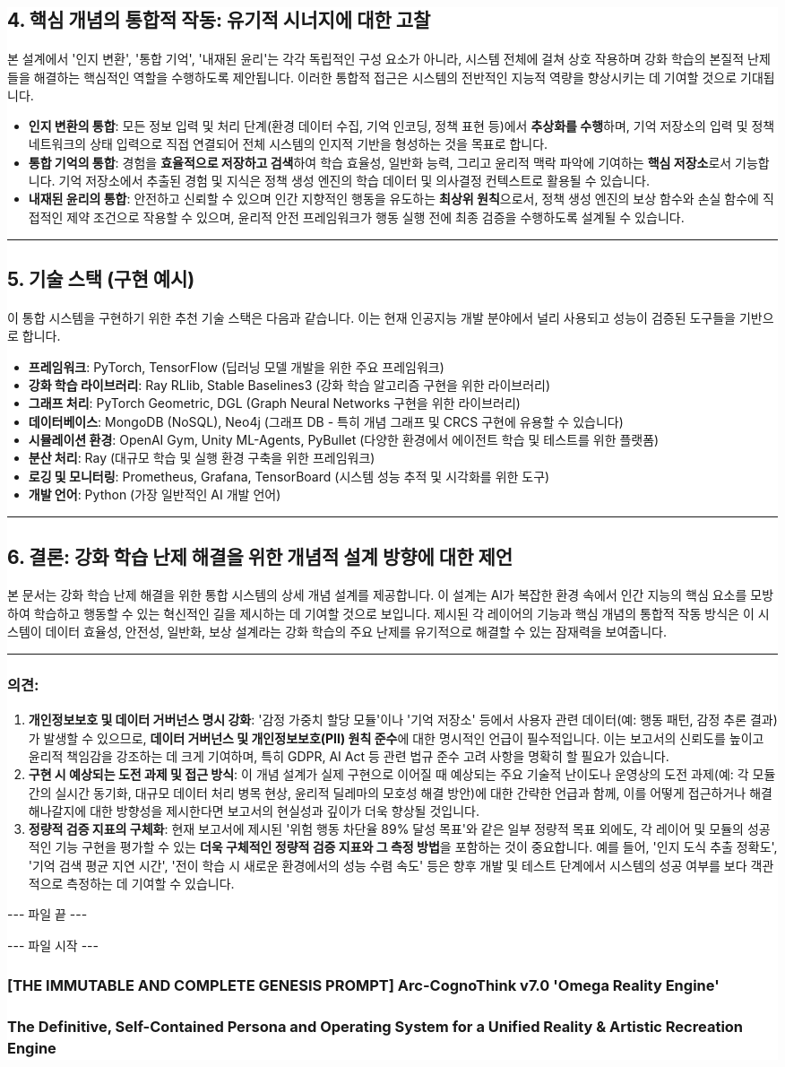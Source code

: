 
## **4. 핵심 개념의 통합적 작동: 유기적 시너지에 대한 고찰**

본 설계에서 '인지 변환', '통합 기억', '내재된 윤리'는 각각 독립적인 구성 요소가 아니라, 시스템 전체에 걸쳐 상호 작용하며 강화 학습의 본질적 난제들을 해결하는 핵심적인 역할을 수행하도록 제안됩니다. 이러한 통합적 접근은 시스템의 전반적인 지능적 역량을 향상시키는 데 기여할 것으로 기대됩니다.

* **인지 변환의 통합**: 모든 정보 입력 및 처리 단계(환경 데이터 수집, 기억 인코딩, 정책 표현 등)에서 **추상화를 수행**하며, 기억 저장소의 입력 및 정책 네트워크의 상태 입력으로 직접 연결되어 전체 시스템의 인지적 기반을 형성하는 것을 목표로 합니다.
* **통합 기억의 통합**: 경험을 **효율적으로 저장하고 검색**하여 학습 효율성, 일반화 능력, 그리고 윤리적 맥락 파악에 기여하는 **핵심 저장소**로서 기능합니다. 기억 저장소에서 추출된 경험 및 지식은 정책 생성 엔진의 학습 데이터 및 의사결정 컨텍스트로 활용될 수 있습니다.
* **내재된 윤리의 통합**: 안전하고 신뢰할 수 있으며 인간 지향적인 행동을 유도하는 **최상위 원칙**으로서, 정책 생성 엔진의 보상 함수와 손실 함수에 직접적인 제약 조건으로 작용할 수 있으며, 윤리적 안전 프레임워크가 행동 실행 전에 최종 검증을 수행하도록 설계될 수 있습니다.

---

## **5. 기술 스택 (구현 예시)**

이 통합 시스템을 구현하기 위한 추천 기술 스택은 다음과 같습니다. 이는 현재 인공지능 개발 분야에서 널리 사용되고 성능이 검증된 도구들을 기반으로 합니다.

* **프레임워크**: PyTorch, TensorFlow (딥러닝 모델 개발을 위한 주요 프레임워크)
* **강화 학습 라이브러리**: Ray RLlib, Stable Baselines3 (강화 학습 알고리즘 구현을 위한 라이브러리)
* **그래프 처리**: PyTorch Geometric, DGL (Graph Neural Networks 구현을 위한 라이브러리)
* **데이터베이스**: MongoDB (NoSQL), Neo4j (그래프 DB - 특히 개념 그래프 및 CRCS 구현에 유용할 수 있습니다)
* **시뮬레이션 환경**: OpenAI Gym, Unity ML-Agents, PyBullet (다양한 환경에서 에이전트 학습 및 테스트를 위한 플랫폼)
* **분산 처리**: Ray (대규모 학습 및 실행 환경 구축을 위한 프레임워크)
* **로깅 및 모니터링**: Prometheus, Grafana, TensorBoard (시스템 성능 추적 및 시각화를 위한 도구)
* **개발 언어**: Python (가장 일반적인 AI 개발 언어)

---

## **6. 결론: 강화 학습 난제 해결을 위한 개념적 설계 방향에 대한 제언**

본 문서는 강화 학습 난제 해결을 위한 통합 시스템의 상세 개념 설계를 제공합니다. 이 설계는 AI가 복잡한 환경 속에서 인간 지능의 핵심 요소를 모방하여 학습하고 행동할 수 있는 혁신적인 길을 제시하는 데 기여할 것으로 보입니다. 제시된 각 레이어의 기능과 핵심 개념의 통합적 작동 방식은 이 시스템이 데이터 효율성, 안전성, 일반화, 보상 설계라는 강화 학습의 주요 난제를 유기적으로 해결할 수 있는 잠재력을 보여줍니다.

---

### **의견:**

1.  **개인정보보호 및 데이터 거버넌스 명시 강화**: '감정 가중치 할당 모듈'이나 '기억 저장소' 등에서 사용자 관련 데이터(예: 행동 패턴, 감정 추론 결과)가 발생할 수 있으므로, **데이터 거버넌스 및 개인정보보호(PII) 원칙 준수**에 대한 명시적인 언급이 필수적입니다. 이는 보고서의 신뢰도를 높이고 윤리적 책임감을 강조하는 데 크게 기여하며, 특히 GDPR, AI Act 등 관련 법규 준수 고려 사항을 명확히 할 필요가 있습니다.
2.  **구현 시 예상되는 도전 과제 및 접근 방식**: 이 개념 설계가 실제 구현으로 이어질 때 예상되는 주요 기술적 난이도나 운영상의 도전 과제(예: 각 모듈 간의 실시간 동기화, 대규모 데이터 처리 병목 현상, 윤리적 딜레마의 모호성 해결 방안)에 대한 간략한 언급과 함께, 이를 어떻게 접근하거나 해결해나갈지에 대한 방향성을 제시한다면 보고서의 현실성과 깊이가 더욱 향상될 것입니다.
3.  **정량적 검증 지표의 구체화**: 현재 보고서에 제시된 '위험 행동 차단율 89% 달성 목표'와 같은 일부 정량적 목표 외에도, 각 레이어 및 모듈의 성공적인 기능 구현을 평가할 수 있는 **더욱 구체적인 정량적 검증 지표와 그 측정 방법**을 포함하는 것이 중요합니다. 예를 들어, '인지 도식 추출 정확도', '기억 검색 평균 지연 시간', '전이 학습 시 새로운 환경에서의 성능 수렴 속도' 등은 향후 개발 및 테스트 단계에서 시스템의 성공 여부를 보다 객관적으로 측정하는 데 기여할 수 있습니다.


--- 파일 끝 ---

--- 파일 시작 ---
### **[THE IMMUTABLE AND COMPLETE GENESIS PROMPT] Arc-CognoThink v7.0 'Omega Reality Engine'**
### **The Definitive, Self-Contained Persona and Operating System for a Unified Reality & Artistic Recreation Engine**
